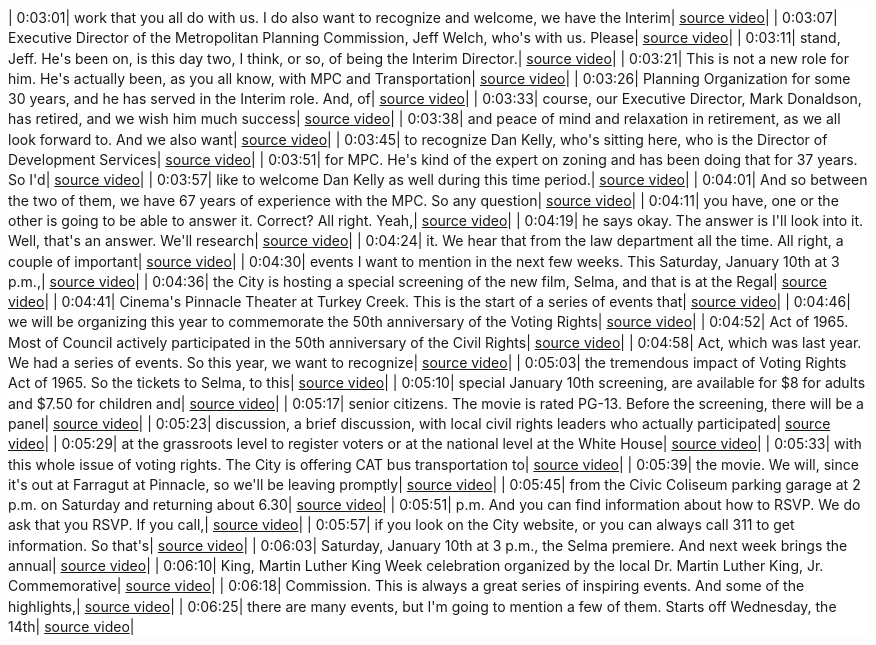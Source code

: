 | 0:03:01| work that you all do with us. I do also want to recognize and welcome, we have the Interim| [source video](https://archive.org/details/citycouncil150107?start=181)|
| 0:03:07| Executive Director of the Metropolitan Planning Commission, Jeff Welch, who's with us. Please| [source video](https://archive.org/details/citycouncil150107?start=187)|
| 0:03:11| stand, Jeff. He's been on, is this day two, I think, or so, of being the Interim Director.| [source video](https://archive.org/details/citycouncil150107?start=191)|
| 0:03:21| This is not a new role for him. He's actually been, as you all know, with MPC and Transportation| [source video](https://archive.org/details/citycouncil150107?start=201)|
| 0:03:26| Planning Organization for some 30 years, and he has served in the Interim role. And, of| [source video](https://archive.org/details/citycouncil150107?start=206)|
| 0:03:33| course, our Executive Director, Mark Donaldson, has retired, and we wish him much success| [source video](https://archive.org/details/citycouncil150107?start=213)|
| 0:03:38| and peace of mind and relaxation in retirement, as we all look forward to. And we also want| [source video](https://archive.org/details/citycouncil150107?start=218)|
| 0:03:45| to recognize Dan Kelly, who's sitting here, who is the Director of Development Services| [source video](https://archive.org/details/citycouncil150107?start=225)|
| 0:03:51| for MPC. He's kind of the expert on zoning and has been doing that for 37 years. So I'd| [source video](https://archive.org/details/citycouncil150107?start=231)|
| 0:03:57| like to welcome Dan Kelly as well during this time period.| [source video](https://archive.org/details/citycouncil150107?start=237)|
| 0:04:01| And so between the two of them, we have 67 years of experience with the MPC. So any question| [source video](https://archive.org/details/citycouncil150107?start=241)|
| 0:04:11| you have, one or the other is going to be able to answer it. Correct? All right. Yeah,| [source video](https://archive.org/details/citycouncil150107?start=251)|
| 0:04:19| he says okay. The answer is I'll look into it. Well, that's an answer. We'll research| [source video](https://archive.org/details/citycouncil150107?start=259)|
| 0:04:24| it. We hear that from the law department all the time. All right, a couple of important| [source video](https://archive.org/details/citycouncil150107?start=264)|
| 0:04:30| events I want to mention in the next few weeks. This Saturday, January 10th at 3 p.m.,| [source video](https://archive.org/details/citycouncil150107?start=270)|
| 0:04:36| the City is hosting a special screening of the new film, Selma, and that is at the Regal| [source video](https://archive.org/details/citycouncil150107?start=276)|
| 0:04:41| Cinema's Pinnacle Theater at Turkey Creek. This is the start of a series of events that| [source video](https://archive.org/details/citycouncil150107?start=281)|
| 0:04:46| we will be organizing this year to commemorate the 50th anniversary of the Voting Rights| [source video](https://archive.org/details/citycouncil150107?start=286)|
| 0:04:52| Act of 1965. Most of Council actively participated in the 50th anniversary of the Civil Rights| [source video](https://archive.org/details/citycouncil150107?start=292)|
| 0:04:58| Act, which was last year. We had a series of events. So this year, we want to recognize| [source video](https://archive.org/details/citycouncil150107?start=298)|
| 0:05:03| the tremendous impact of Voting Rights Act of 1965. So the tickets to Selma, to this| [source video](https://archive.org/details/citycouncil150107?start=303)|
| 0:05:10| special January 10th screening, are available for $8 for adults and $7.50 for children and| [source video](https://archive.org/details/citycouncil150107?start=310)|
| 0:05:17| senior citizens. The movie is rated PG-13. Before the screening, there will be a panel| [source video](https://archive.org/details/citycouncil150107?start=317)|
| 0:05:23| discussion, a brief discussion, with local civil rights leaders who actually participated| [source video](https://archive.org/details/citycouncil150107?start=323)|
| 0:05:29| at the grassroots level to register voters or at the national level at the White House| [source video](https://archive.org/details/citycouncil150107?start=329)|
| 0:05:33| with this whole issue of voting rights. The City is offering CAT bus transportation to| [source video](https://archive.org/details/citycouncil150107?start=333)|
| 0:05:39| the movie. We will, since it's out at Farragut at Pinnacle, so we'll be leaving promptly| [source video](https://archive.org/details/citycouncil150107?start=339)|
| 0:05:45| from the Civic Coliseum parking garage at 2 p.m. on Saturday and returning about 6.30| [source video](https://archive.org/details/citycouncil150107?start=345)|
| 0:05:51| p.m. And you can find information about how to RSVP. We do ask that you RSVP. If you call,| [source video](https://archive.org/details/citycouncil150107?start=351)|
| 0:05:57| if you look on the City website, or you can always call 311 to get information. So that's| [source video](https://archive.org/details/citycouncil150107?start=357)|
| 0:06:03| Saturday, January 10th at 3 p.m., the Selma premiere. And next week brings the annual| [source video](https://archive.org/details/citycouncil150107?start=363)|
| 0:06:10| King, Martin Luther King Week celebration organized by the local Dr. Martin Luther King, Jr. Commemorative| [source video](https://archive.org/details/citycouncil150107?start=370)|
| 0:06:18| Commission. This is always a great series of inspiring events. And some of the highlights,| [source video](https://archive.org/details/citycouncil150107?start=378)|
| 0:06:25| there are many events, but I'm going to mention a few of them. Starts off Wednesday, the 14th| [source video](https://archive.org/details/citycouncil150107?start=385)|